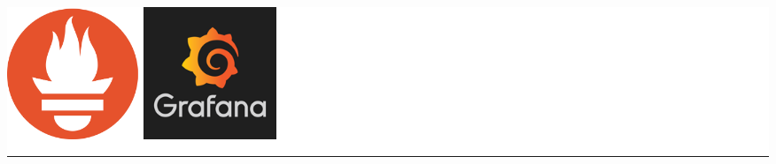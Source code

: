 <img class="fragment" src="images/prometheus.svg.png" style="width:150px; border:none" />
<img class="fragment" src="images/grafana.png" style="width:150px; border:none" />
</div>

---